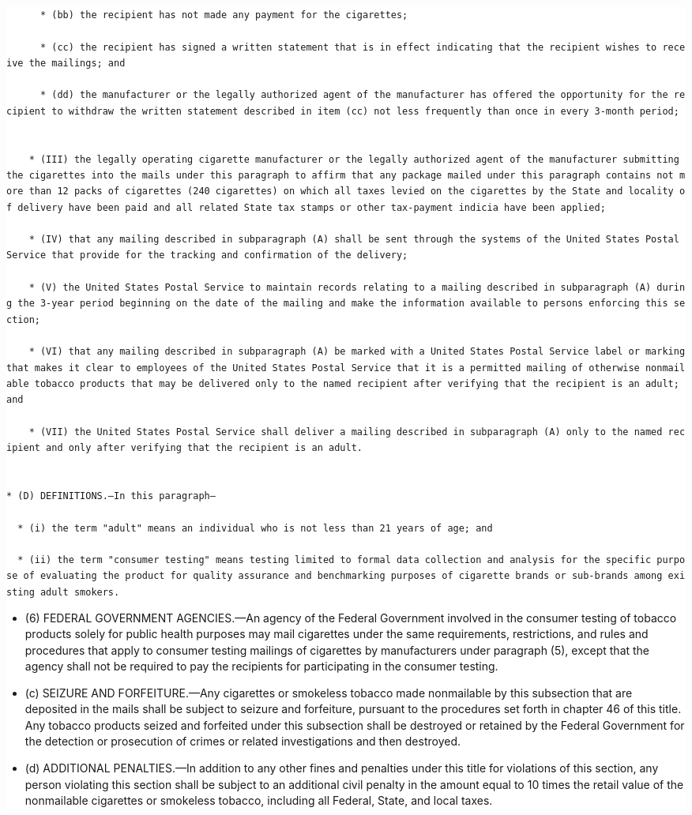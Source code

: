           * (bb) the recipient has not made any payment for the cigarettes;

          * (cc) the recipient has signed a written statement that is in effect indicating that the recipient wishes to receive the mailings; and

          * (dd) the manufacturer or the legally authorized agent of the manufacturer has offered the opportunity for the recipient to withdraw the written statement described in item (cc) not less frequently than once in every 3-month period;


        * (III) the legally operating cigarette manufacturer or the legally authorized agent of the manufacturer submitting the cigarettes into the mails under this paragraph to affirm that any package mailed under this paragraph contains not more than 12 packs of cigarettes (240 cigarettes) on which all taxes levied on the cigarettes by the State and locality of delivery have been paid and all related State tax stamps or other tax-payment indicia have been applied;

        * (IV) that any mailing described in subparagraph (A) shall be sent through the systems of the United States Postal Service that provide for the tracking and confirmation of the delivery;

        * (V) the United States Postal Service to maintain records relating to a mailing described in subparagraph (A) during the 3-year period beginning on the date of the mailing and make the information available to persons enforcing this section;

        * (VI) that any mailing described in subparagraph (A) be marked with a United States Postal Service label or marking that makes it clear to employees of the United States Postal Service that it is a permitted mailing of otherwise nonmailable tobacco products that may be delivered only to the named recipient after verifying that the recipient is an adult; and

        * (VII) the United States Postal Service shall deliver a mailing described in subparagraph (A) only to the named recipient and only after verifying that the recipient is an adult.


    * (D) DEFINITIONS.—In this paragraph—

      * (i) the term "adult" means an individual who is not less than 21 years of age; and

      * (ii) the term "consumer testing" means testing limited to formal data collection and analysis for the specific purpose of evaluating the product for quality assurance and benchmarking purposes of cigarette brands or sub-brands among existing adult smokers.


  * (6) FEDERAL GOVERNMENT AGENCIES.—An agency of the Federal Government involved in the consumer testing of tobacco products solely for public health purposes may mail cigarettes under the same requirements, restrictions, and rules and procedures that apply to consumer testing mailings of cigarettes by manufacturers under paragraph (5), except that the agency shall not be required to pay the recipients for participating in the consumer testing.


* (c) SEIZURE AND FORFEITURE.—Any cigarettes or smokeless tobacco made nonmailable by this subsection that are deposited in the mails shall be subject to seizure and forfeiture, pursuant to the procedures set forth in chapter 46 of this title. Any tobacco products seized and forfeited under this subsection shall be destroyed or retained by the Federal Government for the detection or prosecution of crimes or related investigations and then destroyed.

* (d) ADDITIONAL PENALTIES.—In addition to any other fines and penalties under this title for violations of this section, any person violating this section shall be subject to an additional civil penalty in the amount equal to 10 times the retail value of the nonmailable cigarettes or smokeless tobacco, including all Federal, State, and local taxes.
